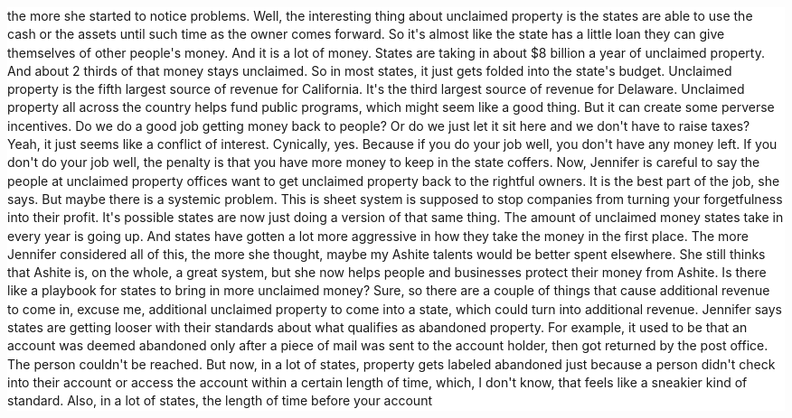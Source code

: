 the more she started to notice problems.
Well, the interesting thing about unclaimed property
is the states are able to use the cash or the assets
until such time as the owner comes forward.
So it's almost like the state has a little loan
they can give themselves of other people's money.
And it is a lot of money.
States are taking in about $8 billion a year of unclaimed property.
And about 2 thirds of that money stays unclaimed.
So in most states, it just gets folded into the state's budget.
Unclaimed property is the fifth largest source of revenue for California.
It's the third largest source of revenue for Delaware.
Unclaimed property all across the country
helps fund public programs, which might seem like a good thing.
But it can create some perverse incentives.
Do we do a good job getting money back to people?
Or do we just let it sit here and we don't have to raise taxes?
Yeah, it just seems like a conflict of interest.
Cynically, yes.
Because if you do your job well, you don't have any money left.
If you don't do your job well, the penalty
is that you have more money to keep in the state coffers.
Now, Jennifer is careful to say the people at unclaimed property
offices want to get unclaimed property back
to the rightful owners.
It is the best part of the job, she says.
But maybe there is a systemic problem.
This is sheet system is supposed to stop companies
from turning your forgetfulness into their profit.
It's possible states are now just doing
a version of that same thing.
The amount of unclaimed money states take in every year
is going up.
And states have gotten a lot more aggressive
in how they take the money in the first place.
The more Jennifer considered all of this,
the more she thought, maybe my Ashite talents
would be better spent elsewhere.
She still thinks that Ashite is, on the whole,
a great system, but she now helps people and businesses
protect their money from Ashite.
Is there like a playbook for states
to bring in more unclaimed money?
Sure, so there are a couple of things
that cause additional revenue to come in,
excuse me, additional unclaimed property
to come into a state,
which could turn into additional revenue.
Jennifer says states are getting looser
with their standards about what qualifies
as abandoned property.
For example, it used to be that an account
was deemed abandoned only after a piece of mail
was sent to the account holder,
then got returned by the post office.
The person couldn't be reached.
But now, in a lot of states,
property gets labeled abandoned
just because a person didn't check into their account
or access the account within a certain length of time,
which, I don't know,
that feels like a sneakier kind of standard.
Also, in a lot of states,
the length of time before your account